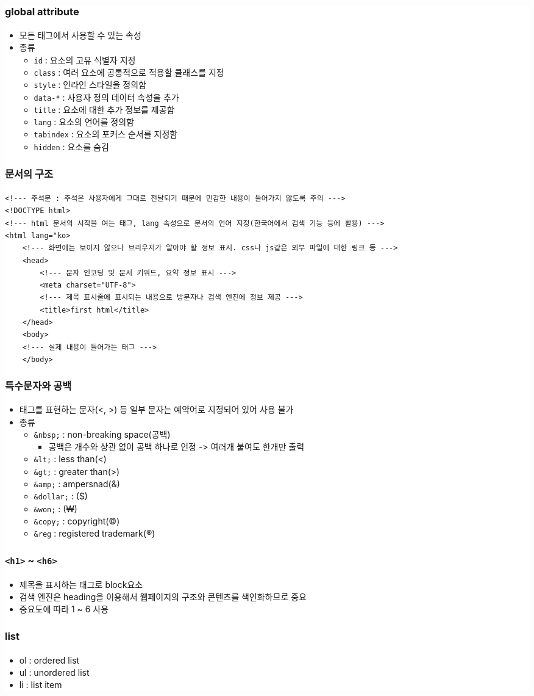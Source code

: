 ### global attribute
- 모든 태그에서 사용할 수 있는 속성
- 종류
    - `id` : 요소의 고유 식별자 지정
    - `class` : 여러 요소에 공통적으로 적용할 클래스를 지정
    - `style` : 인라인 스타일을 정의함
    - `data-*` : 사용자 정의 데이터 속성을 추가
    - `title` : 요소에 대한 추가 정보를 제공함
    - `lang` : 요소의 언어를 정의함
    - `tabindex` : 요소의 포커스 순서를 지정함
    - `hidden` : 요소를 숨김

### 문서의 구조
```
<!--- 주석문 : 주석은 사용자에게 그대로 전달되기 때문에 민감한 내용이 들어가지 않도록 주의 --->
<!DOCTYPE html>
<!--- html 문서의 시작을 여는 태그, lang 속성으로 문서의 언어 지정(한국어에서 검색 기능 등에 활용) --->
<html lang="ko>
    <!--- 화면에는 보이지 않으나 브라우저가 알아야 할 정보 표시. css나 js같은 외부 파일에 대한 링크 등 --->
    <head>
        <!--- 문자 인코딩 및 문서 키워드, 요약 정보 표시 --->
        <meta charset="UTF-8">
        <!--- 제목 표시줄에 표시되는 내용으로 방문자나 검색 엔진에 정보 제공 --->
        <title>first html</title>
    </head>
    <body>
    <!--- 실제 내용이 들어가는 태그 --->
    </body>
```

### 특수문자와 공백
- 태그를 표현하는 문자(<, >) 등 일부 문자는 예약어로 지정되어 있어 사용 불가
- 종류
    - `&nbsp;` : non-breaking space(공백)
        - 공백은 개수와 상관 없이 공백 하나로 인정 -> 여러개 붙여도 한개만 출력
    - `&lt;` : less than(<)
    - `&gt;` : greater than(>)
    - `&amp;` : ampersnad(&)
    - `&dollar;` : ($)
    - `&won;` : (₩)
    - `&copy;` : copyright(©️)
    - `&reg` : registered trademark(®️)

### `<h1>` ~ `<h6>`
- 제목을 표시하는 태그로 block요소
- 검색 엔진은 heading을 이용해서 웹페이지의 구조와 콘텐츠를 색인화하므로 중요
- 중요도에 따라 1 ~ 6 사용

### list
- ol : ordered list
- ul : unordered list
- li : list item
